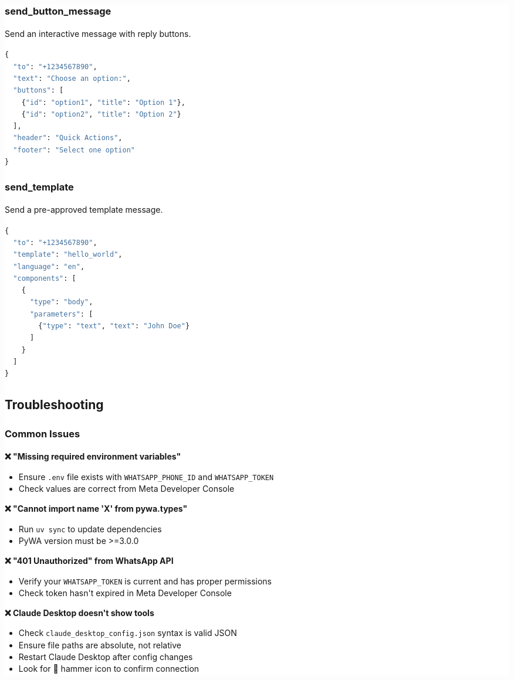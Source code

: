 ### send_button_message
Send an interactive message with reply buttons.
```python
{
  "to": "+1234567890",
  "text": "Choose an option:",
  "buttons": [
    {"id": "option1", "title": "Option 1"},
    {"id": "option2", "title": "Option 2"}
  ],
  "header": "Quick Actions",
  "footer": "Select one option"
}
```

### send_template
Send a pre-approved template message.
```python
{
  "to": "+1234567890",
  "template": "hello_world",
  "language": "en",
  "components": [
    {
      "type": "body",
      "parameters": [
        {"type": "text", "text": "John Doe"}
      ]
    }
  ]
}
```

## Troubleshooting

### Common Issues

**❌ "Missing required environment variables"**
- Ensure `.env` file exists with `WHATSAPP_PHONE_ID` and `WHATSAPP_TOKEN`
- Check values are correct from Meta Developer Console

**❌ "Cannot import name 'X' from pywa.types"**
- Run `uv sync` to update dependencies
- PyWA version must be >=3.0.0

**❌ "401 Unauthorized" from WhatsApp API**
- Verify your `WHATSAPP_TOKEN` is current and has proper permissions
- Check token hasn't expired in Meta Developer Console

**❌ Claude Desktop doesn't show tools**
- Check `claude_desktop_config.json` syntax is valid JSON
- Ensure file paths are absolute, not relative
- Restart Claude Desktop after config changes
- Look for 🔨 hammer icon to confirm connection
